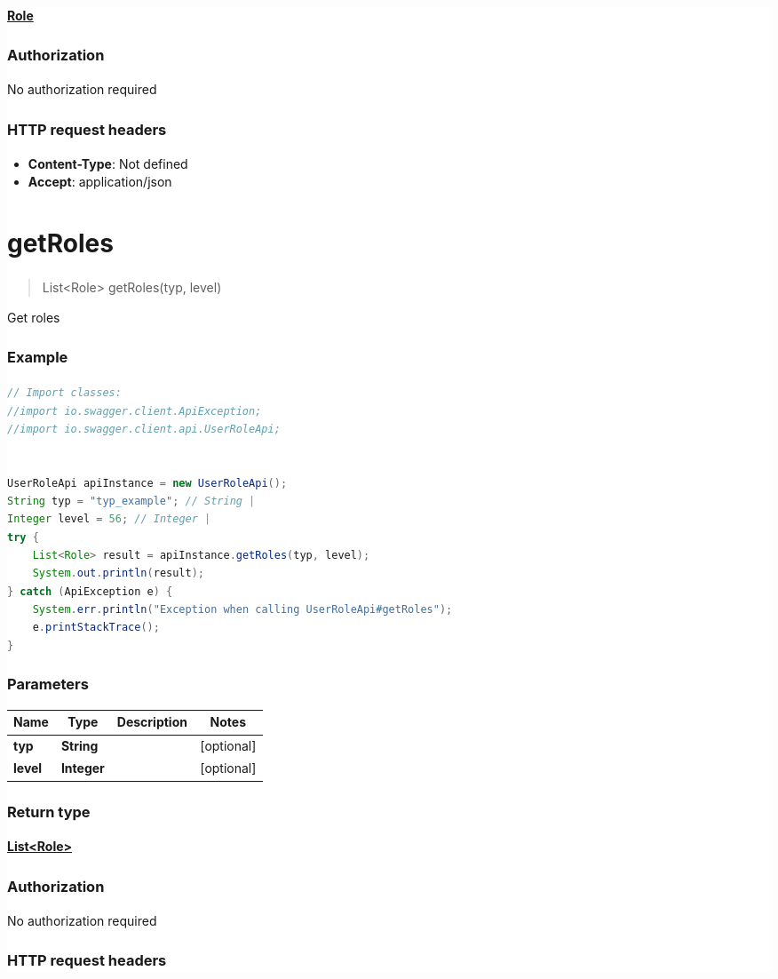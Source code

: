 [**Role**](Role.md)

### Authorization

No authorization required

### HTTP request headers

 - **Content-Type**: Not defined
 - **Accept**: application/json

<a name="getRoles"></a>
# **getRoles**
> List&lt;Role&gt; getRoles(typ, level)

Get roles

### Example
```java
// Import classes:
//import io.swagger.client.ApiException;
//import io.swagger.client.api.UserRoleApi;


UserRoleApi apiInstance = new UserRoleApi();
String typ = "typ_example"; // String | 
Integer level = 56; // Integer | 
try {
    List<Role> result = apiInstance.getRoles(typ, level);
    System.out.println(result);
} catch (ApiException e) {
    System.err.println("Exception when calling UserRoleApi#getRoles");
    e.printStackTrace();
}
```

### Parameters

Name | Type | Description  | Notes
------------- | ------------- | ------------- | -------------
 **typ** | **String**|  | [optional]
 **level** | **Integer**|  | [optional]

### Return type

[**List&lt;Role&gt;**](Role.md)

### Authorization

No authorization required

### HTTP request headers
